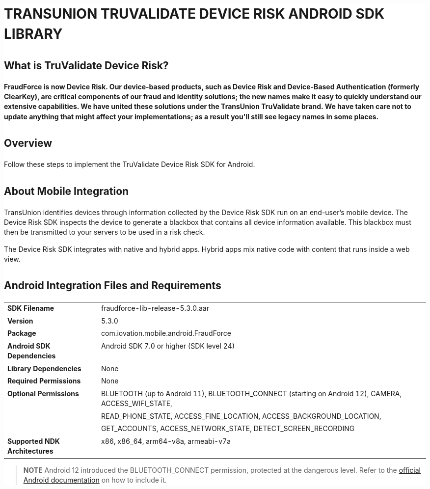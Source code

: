 # TRANSUNION TRUVALIDATE DEVICE RISK ANDROID SDK LIBRARY

## What is TruValidate Device Risk?
**FraudForce is now Device Risk. Our device-based products, such as Device Risk and Device-Based Authentication (formerly ClearKey), are critical components of our fraud and identity solutions; the new names make it easy to quickly understand our extensive capabilities. We have united these solutions under the TransUnion TruValidate brand. We have taken care not to update anything that might affect your implementations; as a result you'll still see legacy names in some places.**

## Overview

Follow these steps to implement the TruValidate Device Risk SDK for Android.

## About Mobile Integration

TransUnion identifies devices through information collected by the Device Risk SDK run on an end-user’s mobile device. The Device Risk SDK inspects the device to generate a blackbox that contains all device information available. This blackbox must then be transmitted to your servers to be used in a risk check.

The Device Risk SDK integrates with native and hybrid apps. Hybrid apps mix native code with content that runs inside a web view.

## Android Integration Files and Requirements


|                                 |                                                                                                        |
|---------------------------------|--------------------------------------------------------------------------------------------------------|
| **SDK Filename**                | fraudforce-lib-release-5.3.0.aar                                                                       |
| **Version**                     | 5.3.0                                                                                                  |
| **Package**                     | com.iovation.mobile.android.FraudForce                                                                 |
| **Android SDK Dependencies**    | Android SDK 7.0 or higher (SDK level 24)                                                               |
| **Library Dependencies**        | None                                                                                                   |
| **Required Permissions**        | None                                                                                                   |
| **Optional Permissions**        | BLUETOOTH (up to Android 11), BLUETOOTH_CONNECT (starting on Android 12), CAMERA, ACCESS\_WIFI\_STATE, |
|                                 | READ\_PHONE\_STATE, ACCESS\_FINE\_LOCATION, ACCESS\_BACKGROUND\_LOCATION,                              |
|                                 | GET\_ACCOUNTS, ACCESS\_NETWORK\_STATE, DETECT\_SCREEN\_RECORDING                                       |
| **Supported NDK Architectures** | x86, x86_64, arm64-v8a, armeabi-v7a                                                                    |

> __NOTE__ Android 12 introduced the BLUETOOTH_CONNECT permission, protected at the dangerous level. Refer to the [official Android documentation](https://developer.android.com/about/versions/12/features/bluetooth-permissions) on how to include it.
